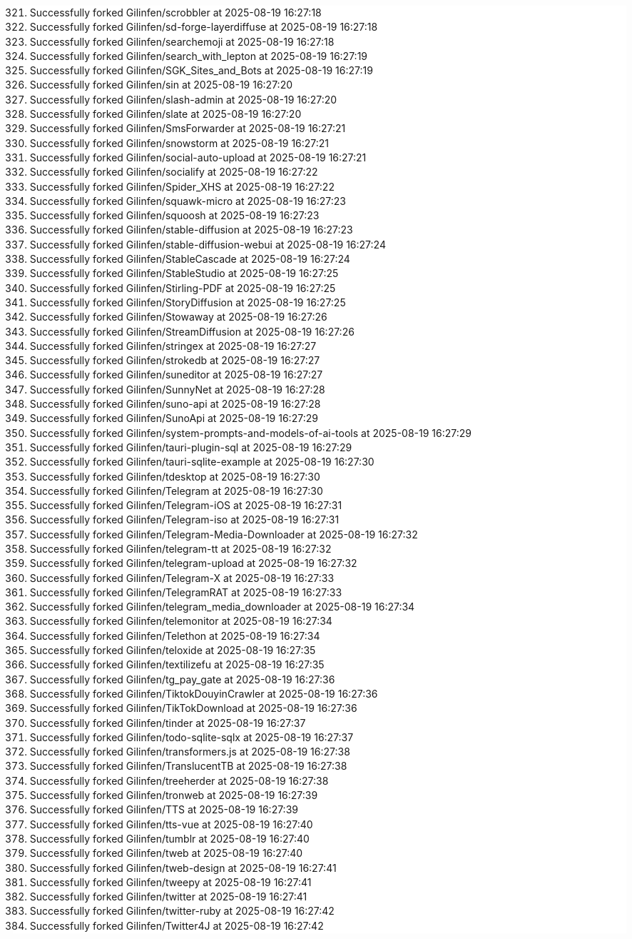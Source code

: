 321. Successfully forked Gilinfen/scrobbler at 2025-08-19 16:27:18
322. Successfully forked Gilinfen/sd-forge-layerdiffuse at 2025-08-19 16:27:18
323. Successfully forked Gilinfen/searchemoji at 2025-08-19 16:27:18
324. Successfully forked Gilinfen/search_with_lepton at 2025-08-19 16:27:19
325. Successfully forked Gilinfen/SGK_Sites_and_Bots at 2025-08-19 16:27:19
326. Successfully forked Gilinfen/sin at 2025-08-19 16:27:20
327. Successfully forked Gilinfen/slash-admin at 2025-08-19 16:27:20
328. Successfully forked Gilinfen/slate at 2025-08-19 16:27:20
329. Successfully forked Gilinfen/SmsForwarder at 2025-08-19 16:27:21
330. Successfully forked Gilinfen/snowstorm at 2025-08-19 16:27:21
331. Successfully forked Gilinfen/social-auto-upload at 2025-08-19 16:27:21
332. Successfully forked Gilinfen/socialify at 2025-08-19 16:27:22
333. Successfully forked Gilinfen/Spider_XHS at 2025-08-19 16:27:22
334. Successfully forked Gilinfen/squawk-micro at 2025-08-19 16:27:23
335. Successfully forked Gilinfen/squoosh at 2025-08-19 16:27:23
336. Successfully forked Gilinfen/stable-diffusion at 2025-08-19 16:27:23
337. Successfully forked Gilinfen/stable-diffusion-webui at 2025-08-19 16:27:24
338. Successfully forked Gilinfen/StableCascade at 2025-08-19 16:27:24
339. Successfully forked Gilinfen/StableStudio at 2025-08-19 16:27:25
340. Successfully forked Gilinfen/Stirling-PDF at 2025-08-19 16:27:25
341. Successfully forked Gilinfen/StoryDiffusion at 2025-08-19 16:27:25
342. Successfully forked Gilinfen/Stowaway at 2025-08-19 16:27:26
343. Successfully forked Gilinfen/StreamDiffusion at 2025-08-19 16:27:26
344. Successfully forked Gilinfen/stringex at 2025-08-19 16:27:27
345. Successfully forked Gilinfen/strokedb at 2025-08-19 16:27:27
346. Successfully forked Gilinfen/suneditor at 2025-08-19 16:27:27
347. Successfully forked Gilinfen/SunnyNet at 2025-08-19 16:27:28
348. Successfully forked Gilinfen/suno-api at 2025-08-19 16:27:28
349. Successfully forked Gilinfen/SunoApi at 2025-08-19 16:27:29
350. Successfully forked Gilinfen/system-prompts-and-models-of-ai-tools at 2025-08-19 16:27:29
351. Successfully forked Gilinfen/tauri-plugin-sql at 2025-08-19 16:27:29
352. Successfully forked Gilinfen/tauri-sqlite-example at 2025-08-19 16:27:30
353. Successfully forked Gilinfen/tdesktop at 2025-08-19 16:27:30
354. Successfully forked Gilinfen/Telegram at 2025-08-19 16:27:30
355. Successfully forked Gilinfen/Telegram-iOS at 2025-08-19 16:27:31
356. Successfully forked Gilinfen/Telegram-iso at 2025-08-19 16:27:31
357. Successfully forked Gilinfen/Telegram-Media-Downloader at 2025-08-19 16:27:32
358. Successfully forked Gilinfen/telegram-tt at 2025-08-19 16:27:32
359. Successfully forked Gilinfen/telegram-upload at 2025-08-19 16:27:32
360. Successfully forked Gilinfen/Telegram-X at 2025-08-19 16:27:33
361. Successfully forked Gilinfen/TelegramRAT at 2025-08-19 16:27:33
362. Successfully forked Gilinfen/telegram_media_downloader at 2025-08-19 16:27:34
363. Successfully forked Gilinfen/telemonitor at 2025-08-19 16:27:34
364. Successfully forked Gilinfen/Telethon at 2025-08-19 16:27:34
365. Successfully forked Gilinfen/teloxide at 2025-08-19 16:27:35
366. Successfully forked Gilinfen/textilizefu at 2025-08-19 16:27:35
367. Successfully forked Gilinfen/tg_pay_gate at 2025-08-19 16:27:36
368. Successfully forked Gilinfen/TiktokDouyinCrawler at 2025-08-19 16:27:36
369. Successfully forked Gilinfen/TikTokDownload at 2025-08-19 16:27:36
370. Successfully forked Gilinfen/tinder at 2025-08-19 16:27:37
371. Successfully forked Gilinfen/todo-sqlite-sqlx at 2025-08-19 16:27:37
372. Successfully forked Gilinfen/transformers.js at 2025-08-19 16:27:38
373. Successfully forked Gilinfen/TranslucentTB at 2025-08-19 16:27:38
374. Successfully forked Gilinfen/treeherder at 2025-08-19 16:27:38
375. Successfully forked Gilinfen/tronweb at 2025-08-19 16:27:39
376. Successfully forked Gilinfen/TTS at 2025-08-19 16:27:39
377. Successfully forked Gilinfen/tts-vue at 2025-08-19 16:27:40
378. Successfully forked Gilinfen/tumblr at 2025-08-19 16:27:40
379. Successfully forked Gilinfen/tweb at 2025-08-19 16:27:40
380. Successfully forked Gilinfen/tweb-design at 2025-08-19 16:27:41
381. Successfully forked Gilinfen/tweepy at 2025-08-19 16:27:41
382. Successfully forked Gilinfen/twitter at 2025-08-19 16:27:41
383. Successfully forked Gilinfen/twitter-ruby at 2025-08-19 16:27:42
384. Successfully forked Gilinfen/Twitter4J at 2025-08-19 16:27:42